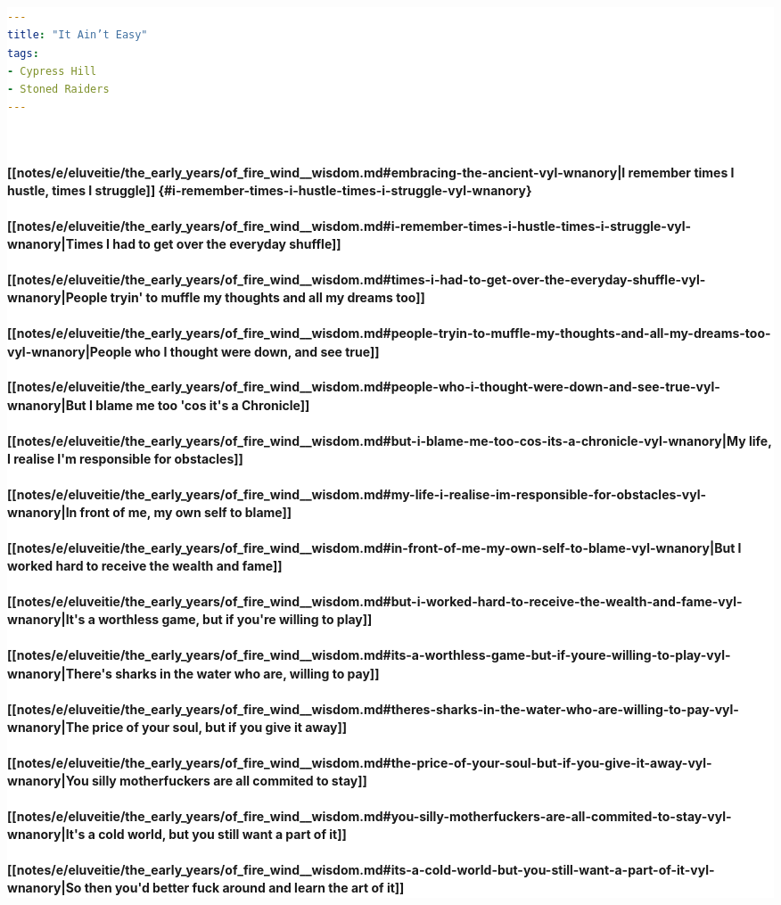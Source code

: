 ```yaml
---
title: "It Ain’t Easy"
tags:
- Cypress Hill
- Stoned Raiders
---
```

&nbsp;
#### [[notes/e/eluveitie/the_early_years/of_fire_wind__wisdom.md#embracing-the-ancient-vyl-wnanory|I remember times I hustle, times I struggle]] {#i-remember-times-i-hustle-times-i-struggle-vyl-wnanory}
#### [[notes/e/eluveitie/the_early_years/of_fire_wind__wisdom.md#i-remember-times-i-hustle-times-i-struggle-vyl-wnanory|Times I had to get over the everyday shuffle]]
#### [[notes/e/eluveitie/the_early_years/of_fire_wind__wisdom.md#times-i-had-to-get-over-the-everyday-shuffle-vyl-wnanory|People tryin' to muffle my thoughts and all my dreams too]]
#### [[notes/e/eluveitie/the_early_years/of_fire_wind__wisdom.md#people-tryin-to-muffle-my-thoughts-and-all-my-dreams-too-vyl-wnanory|People who I thought were down, and see true]]
#### [[notes/e/eluveitie/the_early_years/of_fire_wind__wisdom.md#people-who-i-thought-were-down-and-see-true-vyl-wnanory|But I blame me too 'cos it's a Chronicle]]
#### [[notes/e/eluveitie/the_early_years/of_fire_wind__wisdom.md#but-i-blame-me-too-cos-its-a-chronicle-vyl-wnanory|My life, I realise I'm responsible for obstacles]]
#### [[notes/e/eluveitie/the_early_years/of_fire_wind__wisdom.md#my-life-i-realise-im-responsible-for-obstacles-vyl-wnanory|In front of me, my own self to blame]]
#### [[notes/e/eluveitie/the_early_years/of_fire_wind__wisdom.md#in-front-of-me-my-own-self-to-blame-vyl-wnanory|But I worked hard to receive the wealth and fame]]
#### [[notes/e/eluveitie/the_early_years/of_fire_wind__wisdom.md#but-i-worked-hard-to-receive-the-wealth-and-fame-vyl-wnanory|It's a worthless game, but if you're willing to play]]
#### [[notes/e/eluveitie/the_early_years/of_fire_wind__wisdom.md#its-a-worthless-game-but-if-youre-willing-to-play-vyl-wnanory|There's sharks in the water who are, willing to pay]]
#### [[notes/e/eluveitie/the_early_years/of_fire_wind__wisdom.md#theres-sharks-in-the-water-who-are-willing-to-pay-vyl-wnanory|The price of your soul, but if you give it away]]
#### [[notes/e/eluveitie/the_early_years/of_fire_wind__wisdom.md#the-price-of-your-soul-but-if-you-give-it-away-vyl-wnanory|You silly motherfuckers are all commited to stay]]
#### [[notes/e/eluveitie/the_early_years/of_fire_wind__wisdom.md#you-silly-motherfuckers-are-all-commited-to-stay-vyl-wnanory|It's a cold world, but you still want a part of it]]
#### [[notes/e/eluveitie/the_early_years/of_fire_wind__wisdom.md#its-a-cold-world-but-you-still-want-a-part-of-it-vyl-wnanory|So then you'd better fuck around and learn the art of it]]